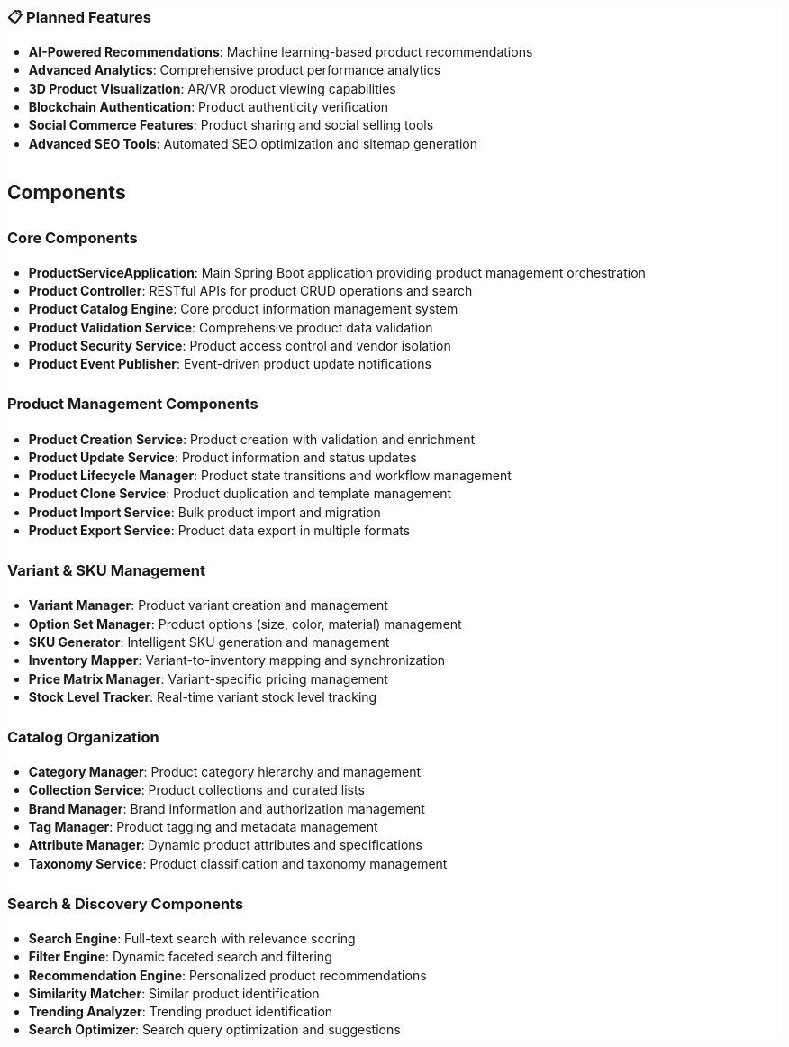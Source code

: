 ### 📋 Planned Features
- **AI-Powered Recommendations**: Machine learning-based product recommendations
- **Advanced Analytics**: Comprehensive product performance analytics
- **3D Product Visualization**: AR/VR product viewing capabilities
- **Blockchain Authentication**: Product authenticity verification
- **Social Commerce Features**: Product sharing and social selling tools
- **Advanced SEO Tools**: Automated SEO optimization and sitemap generation

## Components

### Core Components

- **ProductServiceApplication**: Main Spring Boot application providing product management orchestration
- **Product Controller**: RESTful APIs for product CRUD operations and search
- **Product Catalog Engine**: Core product information management system
- **Product Validation Service**: Comprehensive product data validation
- **Product Security Service**: Product access control and vendor isolation
- **Product Event Publisher**: Event-driven product update notifications

### Product Management Components

- **Product Creation Service**: Product creation with validation and enrichment
- **Product Update Service**: Product information and status updates
- **Product Lifecycle Manager**: Product state transitions and workflow management
- **Product Clone Service**: Product duplication and template management
- **Product Import Service**: Bulk product import and migration
- **Product Export Service**: Product data export in multiple formats

### Variant & SKU Management

- **Variant Manager**: Product variant creation and management
- **Option Set Manager**: Product options (size, color, material) management
- **SKU Generator**: Intelligent SKU generation and management
- **Inventory Mapper**: Variant-to-inventory mapping and synchronization
- **Price Matrix Manager**: Variant-specific pricing management
- **Stock Level Tracker**: Real-time variant stock level tracking

### Catalog Organization

- **Category Manager**: Product category hierarchy and management
- **Collection Service**: Product collections and curated lists
- **Brand Manager**: Brand information and authorization management
- **Tag Manager**: Product tagging and metadata management
- **Attribute Manager**: Dynamic product attributes and specifications
- **Taxonomy Service**: Product classification and taxonomy management

### Search & Discovery Components

- **Search Engine**: Full-text search with relevance scoring
- **Filter Engine**: Dynamic faceted search and filtering
- **Recommendation Engine**: Personalized product recommendations
- **Similarity Matcher**: Similar product identification
- **Trending Analyzer**: Trending product identification
- **Search Optimizer**: Search query optimization and suggestions
